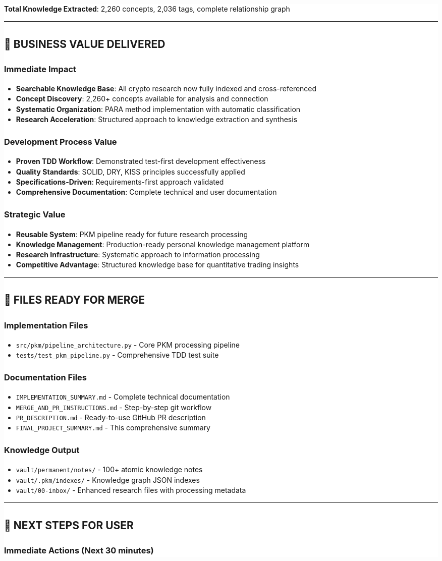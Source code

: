 **Total Knowledge Extracted**: 2,260 concepts, 2,036 tags, complete relationship graph

---

## 🎯 BUSINESS VALUE DELIVERED

### Immediate Impact
- **Searchable Knowledge Base**: All crypto research now fully indexed and cross-referenced
- **Concept Discovery**: 2,260+ concepts available for analysis and connection
- **Systematic Organization**: PARA method implementation with automatic classification
- **Research Acceleration**: Structured approach to knowledge extraction and synthesis

### Development Process Value
- **Proven TDD Workflow**: Demonstrated test-first development effectiveness  
- **Quality Standards**: SOLID, DRY, KISS principles successfully applied
- **Specifications-Driven**: Requirements-first approach validated
- **Comprehensive Documentation**: Complete technical and user documentation

### Strategic Value
- **Reusable System**: PKM pipeline ready for future research processing
- **Knowledge Management**: Production-ready personal knowledge management platform
- **Research Infrastructure**: Systematic approach to information processing
- **Competitive Advantage**: Structured knowledge base for quantitative trading insights

---

## 📁 FILES READY FOR MERGE

### Implementation Files
- `src/pkm/pipeline_architecture.py` - Core PKM processing pipeline
- `tests/test_pkm_pipeline.py` - Comprehensive TDD test suite

### Documentation Files  
- `IMPLEMENTATION_SUMMARY.md` - Complete technical documentation
- `MERGE_AND_PR_INSTRUCTIONS.md` - Step-by-step git workflow
- `PR_DESCRIPTION.md` - Ready-to-use GitHub PR description
- `FINAL_PROJECT_SUMMARY.md` - This comprehensive summary

### Knowledge Output
- `vault/permanent/notes/` - 100+ atomic knowledge notes
- `vault/.pkm/indexes/` - Knowledge graph JSON indexes
- `vault/00-inbox/` - Enhanced research files with processing metadata

---

## 🚀 NEXT STEPS FOR USER

### Immediate Actions (Next 30 minutes)

